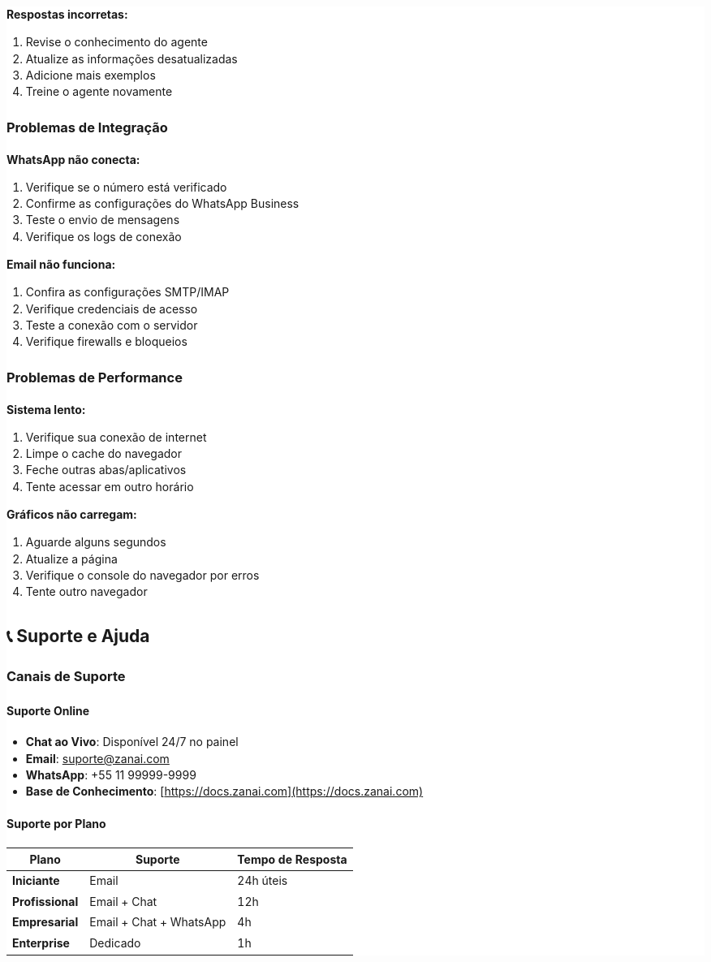 **Respostas incorretas:**
1. Revise o conhecimento do agente
2. Atualize as informações desatualizadas
3. Adicione mais exemplos
4. Treine o agente novamente

### Problemas de Integração

**WhatsApp não conecta:**
1. Verifique se o número está verificado
2. Confirme as configurações do WhatsApp Business
3. Teste o envio de mensagens
4. Verifique os logs de conexão

**Email não funciona:**
1. Confira as configurações SMTP/IMAP
2. Verifique credenciais de acesso
3. Teste a conexão com o servidor
4. Verifique firewalls e bloqueios

### Problemas de Performance

**Sistema lento:**
1. Verifique sua conexão de internet
2. Limpe o cache do navegador
3. Feche outras abas/aplicativos
4. Tente acessar em outro horário

**Gráficos não carregam:**
1. Aguarde alguns segundos
2. Atualize a página
3. Verifique o console do navegador por erros
4. Tente outro navegador

## 📞 Suporte e Ajuda

### Canais de Suporte

#### Suporte Online
- **Chat ao Vivo**: Disponível 24/7 no painel
- **Email**: suporte@zanai.com
- **WhatsApp**: +55 11 99999-9999
- **Base de Conhecimento**: [https://docs.zanai.com](https://docs.zanai.com)

#### Suporte por Plano

| Plano | Suporte | Tempo de Resposta |
|-------|---------|-------------------|
| **Iniciante** | Email | 24h úteis |
| **Profissional** | Email + Chat | 12h |
| **Empresarial** | Email + Chat + WhatsApp | 4h |
| **Enterprise** | Dedicado | 1h |
